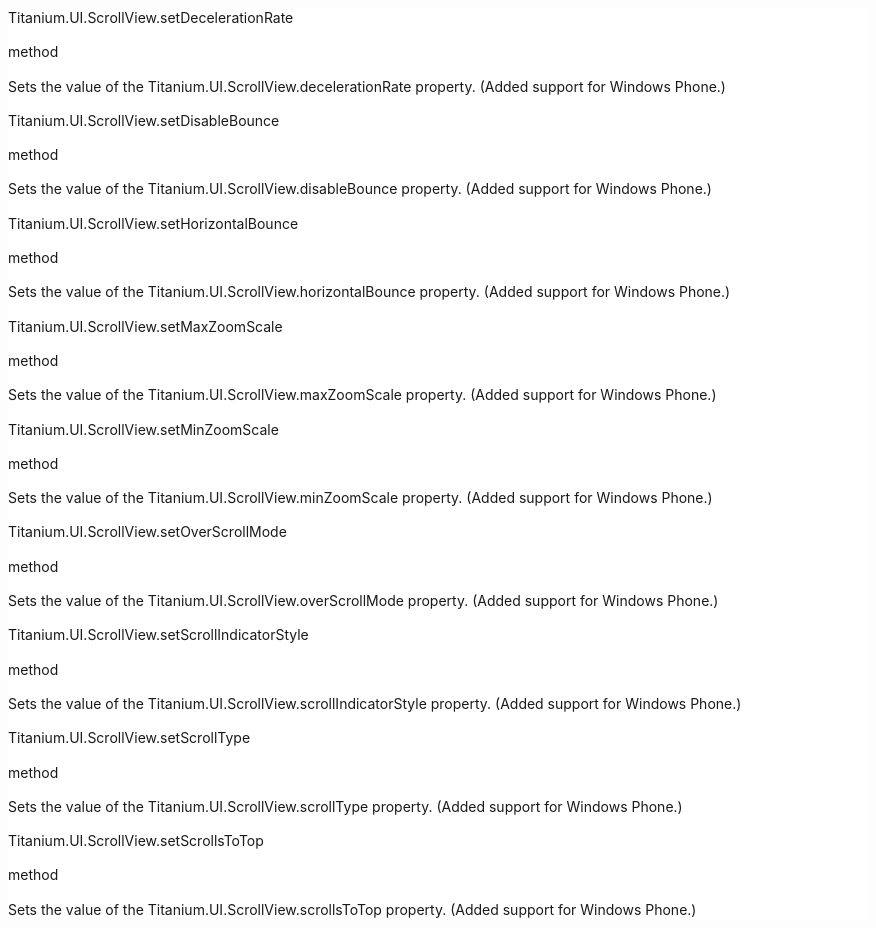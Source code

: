 Titanium.UI.ScrollView.setDecelerationRate

method

Sets the value of the Titanium.UI.ScrollView.decelerationRate property. (Added support for Windows Phone.)

Titanium.UI.ScrollView.setDisableBounce

method

Sets the value of the Titanium.UI.ScrollView.disableBounce property. (Added support for Windows Phone.)

Titanium.UI.ScrollView.setHorizontalBounce

method

Sets the value of the Titanium.UI.ScrollView.horizontalBounce property. (Added support for Windows Phone.)

Titanium.UI.ScrollView.setMaxZoomScale

method

Sets the value of the Titanium.UI.ScrollView.maxZoomScale property. (Added support for Windows Phone.)

Titanium.UI.ScrollView.setMinZoomScale

method

Sets the value of the Titanium.UI.ScrollView.minZoomScale property. (Added support for Windows Phone.)

Titanium.UI.ScrollView.setOverScrollMode

method

Sets the value of the Titanium.UI.ScrollView.overScrollMode property. (Added support for Windows Phone.)

Titanium.UI.ScrollView.setScrollIndicatorStyle

method

Sets the value of the Titanium.UI.ScrollView.scrollIndicatorStyle property. (Added support for Windows Phone.)

Titanium.UI.ScrollView.setScrollType

method

Sets the value of the Titanium.UI.ScrollView.scrollType property. (Added support for Windows Phone.)

Titanium.UI.ScrollView.setScrollsToTop

method

Sets the value of the Titanium.UI.ScrollView.scrollsToTop property. (Added support for Windows Phone.)
